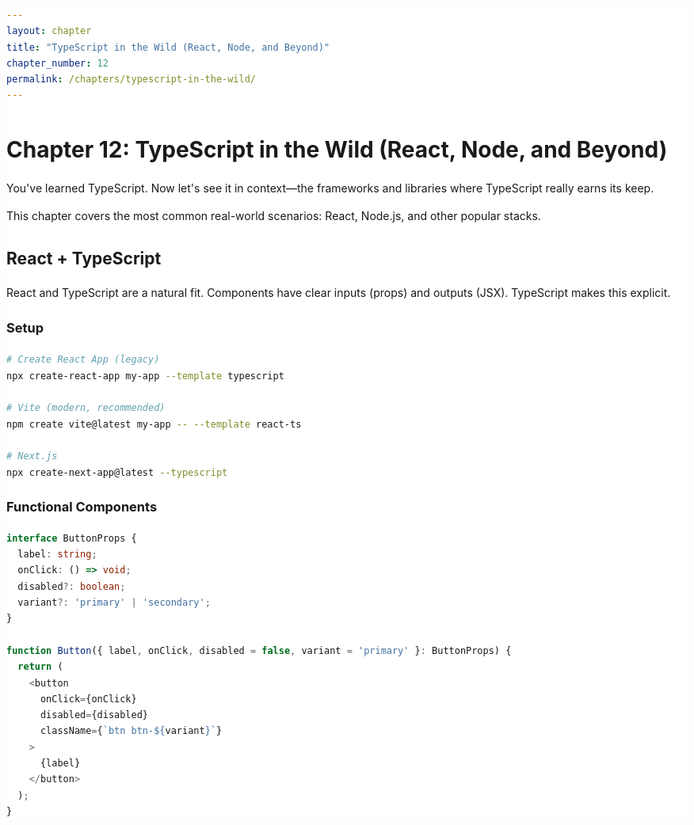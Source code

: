 ```yaml
---
layout: chapter
title: "TypeScript in the Wild (React, Node, and Beyond)"
chapter_number: 12
permalink: /chapters/typescript-in-the-wild/
---
```


# Chapter 12: TypeScript in the Wild (React, Node, and Beyond)

You've learned TypeScript. Now let's see it in context—the frameworks and libraries where TypeScript really earns its keep.

This chapter covers the most common real-world scenarios: React, Node.js, and other popular stacks.

## React + TypeScript

React and TypeScript are a natural fit. Components have clear inputs (props) and outputs (JSX). TypeScript makes this explicit.

### Setup

```bash
# Create React App (legacy)
npx create-react-app my-app --template typescript

# Vite (modern, recommended)
npm create vite@latest my-app -- --template react-ts

# Next.js
npx create-next-app@latest --typescript
```

### Functional Components

```typescript
interface ButtonProps {
  label: string;
  onClick: () => void;
  disabled?: boolean;
  variant?: 'primary' | 'secondary';
}

function Button({ label, onClick, disabled = false, variant = 'primary' }: ButtonProps) {
  return (
    <button
      onClick={onClick}
      disabled={disabled}
      className={`btn btn-${variant}`}
    >
      {label}
    </button>
  );
}
```
